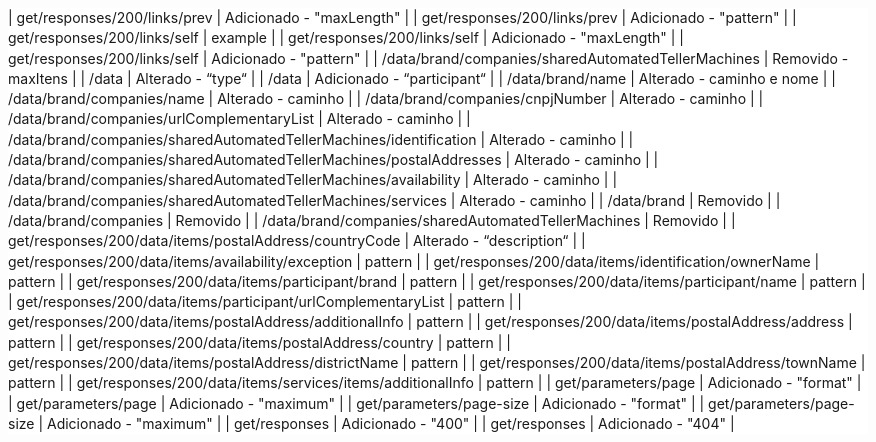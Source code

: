 | get/responses/200/links/prev | Adicionado - "maxLength" |
| get/responses/200/links/prev | Adicionado - "pattern" |
| get/responses/200/links/self | example |
| get/responses/200/links/self | Adicionado - "maxLength" |
| get/responses/200/links/self | Adicionado - "pattern" |
| /data/brand/companies/sharedAutomatedTellerMachines | Removido - maxItens |
| /data | Alterado - “type“ |
| /data | Adicionado - “participant“ |
| /data/brand/name​​ | Alterado - caminho e nome |
| /data/brand/companies/name​​ | Alterado - caminho |
| /data/brand/companies/cnpjNumber​​ | Alterado - caminho |
| /data/brand/companies/urlComplementaryList​​​ | Alterado - caminho |
| /data/brand/companies/sharedAutomatedTellerMachines/identification | Alterado - caminho |
| /data/brand/companies/sharedAutomatedTellerMachines/postalAddresses | Alterado - caminho |
| /data/brand/companies/sharedAutomatedTellerMachines/availability | Alterado - caminho |
| /data/brand/companies/sharedAutomatedTellerMachines/services | Alterado - caminho |
| /data/brand​​ | Removido |
| /data/brand/companies​​ | Removido |
| /data/brand/companies/sharedAutomatedTellerMachines​ | Removido |
| get/responses/200/data/items/postalAddress/countryCode | Alterado - “description“ |
| get/responses/200/data/items/availability/exception | pattern |
| get/responses/200/data/items/identification/ownerName | pattern |
| get/responses/200/data/items/participant/brand | pattern |
| get/responses/200/data/items/participant/name | pattern |
| get/responses/200/data/items/participant/urlComplementaryList | pattern |
| get/responses/200/data/items/postalAddress/additionalInfo | pattern |
| get/responses/200/data/items/postalAddress/address | pattern |
| get/responses/200/data/items/postalAddress/country | pattern |
| get/responses/200/data/items/postalAddress/districtName | pattern |
| get/responses/200/data/items/postalAddress/townName | pattern |
| get/responses/200/data/items/services/items/additionalInfo | pattern |
| get/parameters/page | Adicionado - "format" |
| get/parameters/page | Adicionado - "maximum" |
| get/parameters/page-size | Adicionado - "format" |
| get/parameters/page-size | Adicionado - "maximum" |
| get/responses | Adicionado - "400" |
| get/responses | Adicionado - "404" |